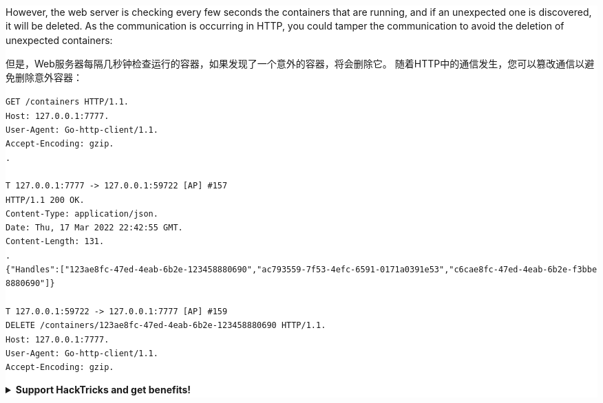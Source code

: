 However, the web server is checking every few seconds the containers that are running, and if an unexpected one is discovered, it will be deleted. As the communication is occurring in HTTP, you could tamper the communication to avoid the deletion of unexpected containers:

但是，Web服务器每隔几秒钟检查运行的容器，如果发现了一个意外的容器，将会删除它。 随着HTTP中的通信发生，您可以篡改通信以避免删除意外容器：

```
GET /containers HTTP/1.1.
Host: 127.0.0.1:7777.
User-Agent: Go-http-client/1.1.
Accept-Encoding: gzip.
.

T 127.0.0.1:7777 -> 127.0.0.1:59722 [AP] #157
HTTP/1.1 200 OK.
Content-Type: application/json.
Date: Thu, 17 Mar 2022 22:42:55 GMT.
Content-Length: 131.
.
{"Handles":["123ae8fc-47ed-4eab-6b2e-123458880690","ac793559-7f53-4efc-6591-0171a0391e53","c6cae8fc-47ed-4eab-6b2e-f3bbe8880690"]}

T 127.0.0.1:59722 -> 127.0.0.1:7777 [AP] #159
DELETE /containers/123ae8fc-47ed-4eab-6b2e-123458880690 HTTP/1.1.
Host: 127.0.0.1:7777.
User-Agent: Go-http-client/1.1.
Accept-Encoding: gzip.
```

<details><summary><strong>Support HackTricks and get benefits!</strong></summary></details>
